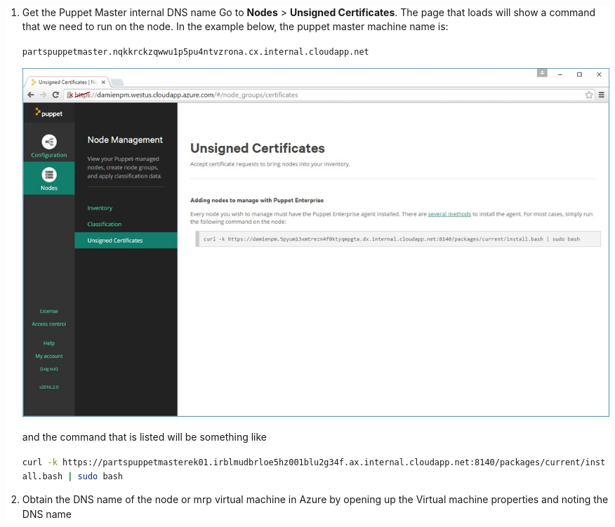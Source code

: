 1. Get the Puppet Master internal DNS name
    Go to **Nodes** > **Unsigned Certificates**. The page that loads will show a command that we need to run on the node. In the example below, the puppet master machine name is:

    ```
    partspuppetmaster.nqkkrckzqwwu1p5pu4ntvzrona.cx.internal.cloudapp.net
    ```
    ![](..\assets\pumrpdeploywithpuppet-jan2018\8.jpg)

    and the command that is listed will be something like

    ```sh
    curl -k https://partspuppetmasterek01.irblmudbrloe5hz001blu2g34f.ax.internal.cloudapp.net:8140/packages/current/install.bash | sudo bash
    ```

2. Obtain the DNS name of the node or mrp virtual machine in Azure by opening up the Virtual machine properties and noting the DNS name
